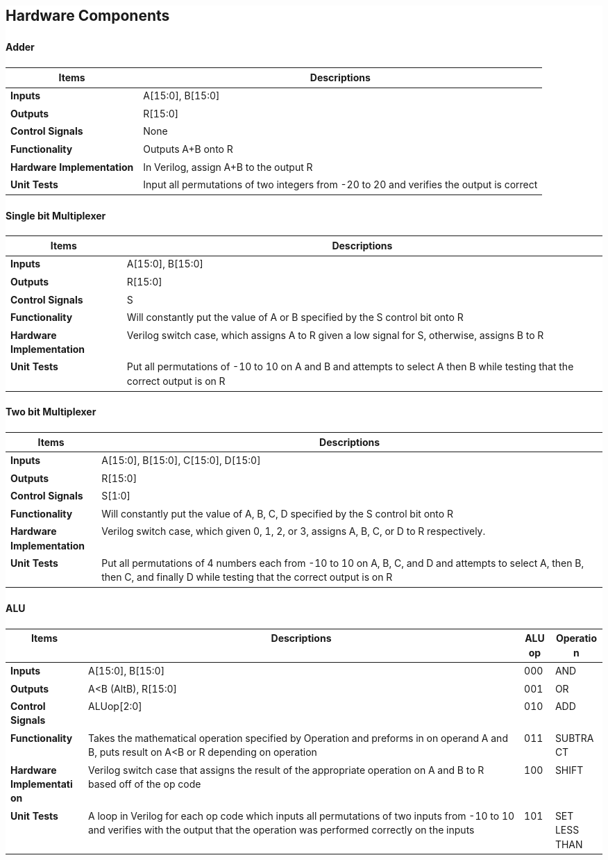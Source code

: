 ## Hardware Components

#### Adder

| Items                       | Descriptions                                                 |
| --------------------------- | ------------------------------------------------------------ |
| **Inputs**                  | A[15:0], B[15:0]                                             |
| **Outputs**                 | R[15:0]                                                      |
| **Control Signals**         | None                                                         |
| **Functionality**           | Outputs A+B onto R                                           |
| **Hardware Implementation** | In Verilog, assign A+B to the output R                       |
| **Unit Tests**              | Input all permutations of two integers from -20 to 20 and verifies the output is correct |

#### Single bit Multiplexer

| Items                       | Descriptions                                                 |
| --------------------------- | ------------------------------------------------------------ |
| **Inputs**                  | A[15:0], B[15:0]                                             |
| **Outputs**                 | R[15:0]                                                      |
| **Control Signals**         | S                                                            |
| **Functionality**           | Will constantly put the value of A or B specified by the S control bit onto R |
| **Hardware Implementation** | Verilog switch case, which assigns A to R given a low signal for S, otherwise, assigns B to R |
| **Unit Tests**              | Put all permutations of -10 to 10 on A and B and attempts to select A then B while testing that the correct output is on R |

#### Two bit Multiplexer

| Items                       | Descriptions                                                 |
| --------------------------- | ------------------------------------------------------------ |
| **Inputs**                  | A[15:0], B[15:0], C[15:0], D[15:0]                           |
| **Outputs**                 | R[15:0]                                                      |
| **Control Signals**         | S[1:0]                                                       |
| **Functionality**           | Will constantly put the value of A, B, C, D specified by the S control bit onto R |
| **Hardware Implementation** | Verilog switch case, which given 0, 1, 2, or 3, assigns A, B, C, or D to R respectively. |
| **Unit Tests**              | Put all permutations of 4 numbers each from -10 to 10 on A, B, C, and D and attempts to select A, then B, then C, and finally D while testing that the correct output is on R |

#### ALU

| Items                       | Descriptions                                                 | ALU op | Operation     |
| --------------------------- | ------------------------------------------------------------ | ------ | ------------- |
| **Inputs**                  | A[15:0], B[15:0]                                             | 000    | AND           |
| **Outputs**                 | A<B (AltB), R[15:0]                                          | 001    | OR            |
| **Control Signals**         | ALUop[2:0]                                                   | 010    | ADD           |
| **Functionality**           | Takes the mathematical operation specified by Operation and preforms in on operand A and B, puts result on A<B or R depending on operation | 011    | SUBTRACT      |
| **Hardware Implementation** | Verilog switch case that assigns the result of the appropriate operation on A and B to R based off of the op code | 100    | SHIFT         |
| **Unit Tests**              | A loop in Verilog for each op code which inputs all permutations of two inputs from -10 to 10 and verifies with the output that the operation was performed correctly on the inputs | 101    | SET LESS THAN |
